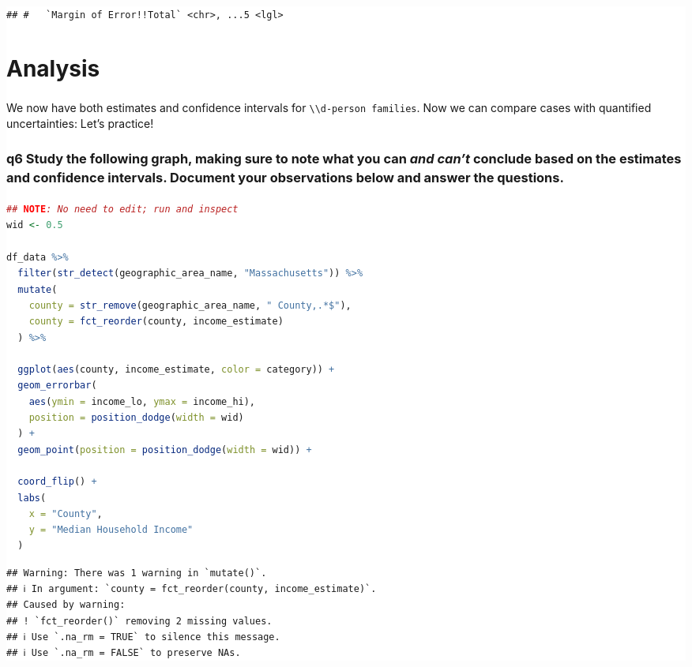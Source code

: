     ## #   `Margin of Error!!Total` <chr>, ...5 <lgl>

# Analysis



We now have both estimates and confidence intervals for
`\\d-person families`. Now we can compare cases with quantified
uncertainties: Let’s practice!

### **q6** Study the following graph, making sure to note what you can *and can’t* conclude based on the estimates and confidence intervals. Document your observations below and answer the questions.

``` r
## NOTE: No need to edit; run and inspect
wid <- 0.5

df_data %>%
  filter(str_detect(geographic_area_name, "Massachusetts")) %>%
  mutate(
    county = str_remove(geographic_area_name, " County,.*$"),
    county = fct_reorder(county, income_estimate)
  ) %>%

  ggplot(aes(county, income_estimate, color = category)) +
  geom_errorbar(
    aes(ymin = income_lo, ymax = income_hi),
    position = position_dodge(width = wid)
  ) +
  geom_point(position = position_dodge(width = wid)) +

  coord_flip() +
  labs(
    x = "County",
    y = "Median Household Income"
  )
```

    ## Warning: There was 1 warning in `mutate()`.
    ## ℹ In argument: `county = fct_reorder(county, income_estimate)`.
    ## Caused by warning:
    ## ! `fct_reorder()` removing 2 missing values.
    ## ℹ Use `.na_rm = TRUE` to silence this message.
    ## ℹ Use `.na_rm = FALSE` to preserve NAs.
